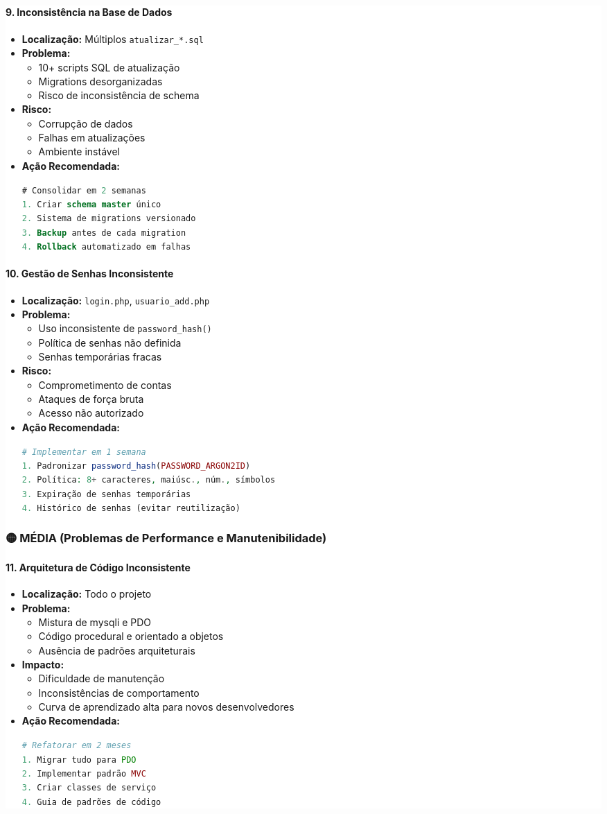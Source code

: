 #### 9. **Inconsistência na Base de Dados**
- **Localização:** Múltiplos `atualizar_*.sql`
- **Problema:**
  - 10+ scripts SQL de atualização
  - Migrations desorganizadas
  - Risco de inconsistência de schema
- **Risco:**
  - Corrupção de dados
  - Falhas em atualizações
  - Ambiente instável
- **Ação Recomendada:**
  ```sql
  # Consolidar em 2 semanas
  1. Criar schema master único
  2. Sistema de migrations versionado
  3. Backup antes de cada migration
  4. Rollback automatizado em falhas
  ```

#### 10. **Gestão de Senhas Inconsistente**
- **Localização:** `login.php`, `usuario_add.php`
- **Problema:**
  - Uso inconsistente de `password_hash()`
  - Política de senhas não definida
  - Senhas temporárias fracas
- **Risco:**
  - Comprometimento de contas
  - Ataques de força bruta
  - Acesso não autorizado
- **Ação Recomendada:**
  ```php
  # Implementar em 1 semana
  1. Padronizar password_hash(PASSWORD_ARGON2ID)
  2. Política: 8+ caracteres, maiúsc., núm., símbolos
  3. Expiração de senhas temporárias
  4. Histórico de senhas (evitar reutilização)
  ```

### 🟡 **MÉDIA** (Problemas de Performance e Manutenibilidade)

#### 11. **Arquitetura de Código Inconsistente**
- **Localização:** Todo o projeto
- **Problema:**
  - Mistura de mysqli e PDO
  - Código procedural e orientado a objetos
  - Ausência de padrões arquiteturais
- **Impacto:**
  - Dificuldade de manutenção
  - Inconsistências de comportamento
  - Curva de aprendizado alta para novos desenvolvedores
- **Ação Recomendada:**
  ```php
  # Refatorar em 2 meses
  1. Migrar tudo para PDO
  2. Implementar padrão MVC
  3. Criar classes de serviço
  4. Guia de padrões de código
  ```
